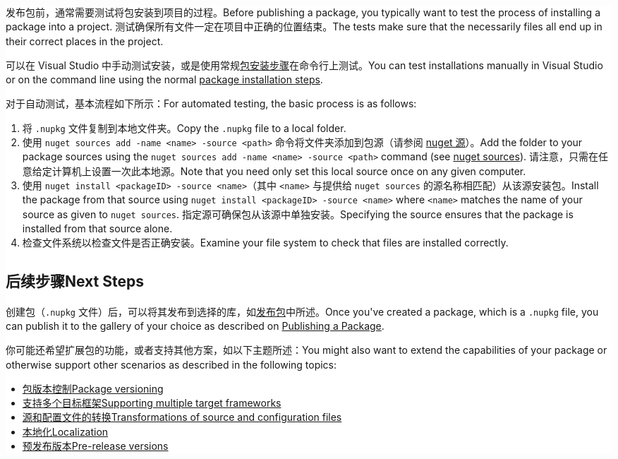 <span data-ttu-id="c2f5d-328">发布包前，通常需要测试将包安装到项目的过程。</span><span class="sxs-lookup"><span data-stu-id="c2f5d-328">Before publishing a package, you typically want to test the process of installing a package into a project.</span></span> <span data-ttu-id="c2f5d-329">测试确保所有文件一定在项目中正确的位置结束。</span><span class="sxs-lookup"><span data-stu-id="c2f5d-329">The tests make sure that the necessarily files all end up in their correct places in the project.</span></span>

<span data-ttu-id="c2f5d-330">可以在 Visual Studio 中手动测试安装，或是使用常规[包安装步骤](../consume-packages/overview-and-workflow.md#ways-to-install-a-nuget-package)在命令行上测试。</span><span class="sxs-lookup"><span data-stu-id="c2f5d-330">You can test installations manually in Visual Studio or on the command line using the normal [package installation steps](../consume-packages/overview-and-workflow.md#ways-to-install-a-nuget-package).</span></span>

<span data-ttu-id="c2f5d-331">对于自动测试，基本流程如下所示：</span><span class="sxs-lookup"><span data-stu-id="c2f5d-331">For automated testing, the basic process is as follows:</span></span>

1. <span data-ttu-id="c2f5d-332">将 `.nupkg` 文件复制到本地文件夹。</span><span class="sxs-lookup"><span data-stu-id="c2f5d-332">Copy the `.nupkg` file to a local folder.</span></span>
1. <span data-ttu-id="c2f5d-333">使用 `nuget sources add -name <name> -source <path>` 命令将文件夹添加到包源（请参阅 [nuget 源](../tools/cli-ref-sources.md)）。</span><span class="sxs-lookup"><span data-stu-id="c2f5d-333">Add the folder to your package sources using the `nuget sources add -name <name> -source <path>` command (see [nuget sources](../tools/cli-ref-sources.md)).</span></span> <span data-ttu-id="c2f5d-334">请注意，只需在任意给定计算机上设置一次此本地源。</span><span class="sxs-lookup"><span data-stu-id="c2f5d-334">Note that you need only set this local source once on any given computer.</span></span>
1. <span data-ttu-id="c2f5d-335">使用 `nuget install <packageID> -source <name>`（其中 `<name>` 与提供给 `nuget sources` 的源名称相匹配）从该源安装包。</span><span class="sxs-lookup"><span data-stu-id="c2f5d-335">Install the package from that source using `nuget install <packageID> -source <name>` where `<name>` matches the name of your source as given to `nuget sources`.</span></span> <span data-ttu-id="c2f5d-336">指定源可确保包从该源中单独安装。</span><span class="sxs-lookup"><span data-stu-id="c2f5d-336">Specifying the source ensures that the package is installed from that source alone.</span></span>
1. <span data-ttu-id="c2f5d-337">检查文件系统以检查文件是否正确安装。</span><span class="sxs-lookup"><span data-stu-id="c2f5d-337">Examine your file system to check that files are installed correctly.</span></span>

## <a name="next-steps"></a><span data-ttu-id="c2f5d-338">后续步骤</span><span class="sxs-lookup"><span data-stu-id="c2f5d-338">Next Steps</span></span>

<span data-ttu-id="c2f5d-339">创建包（`.nupkg` 文件）后，可以将其发布到选择的库，如[发布包](../nuget-org/publish-a-package.md)中所述。</span><span class="sxs-lookup"><span data-stu-id="c2f5d-339">Once you've created a package, which is a `.nupkg` file, you can publish it to the gallery of your choice as described on [Publishing a Package](../nuget-org/publish-a-package.md).</span></span>

<span data-ttu-id="c2f5d-340">你可能还希望扩展包的功能，或者支持其他方案，如以下主题所述：</span><span class="sxs-lookup"><span data-stu-id="c2f5d-340">You might also want to extend the capabilities of your package or otherwise support other scenarios as described in the following topics:</span></span>

- [<span data-ttu-id="c2f5d-341">包版本控制</span><span class="sxs-lookup"><span data-stu-id="c2f5d-341">Package versioning</span></span>](../reference/package-versioning.md)
- [<span data-ttu-id="c2f5d-342">支持多个目标框架</span><span class="sxs-lookup"><span data-stu-id="c2f5d-342">Supporting multiple target frameworks</span></span>](../create-packages/supporting-multiple-target-frameworks.md)
- [<span data-ttu-id="c2f5d-343">源和配置文件的转换</span><span class="sxs-lookup"><span data-stu-id="c2f5d-343">Transformations of source and configuration files</span></span>](../create-packages/source-and-config-file-transformations.md)
- [<span data-ttu-id="c2f5d-344">本地化</span><span class="sxs-lookup"><span data-stu-id="c2f5d-344">Localization</span></span>](../create-packages/creating-localized-packages.md)
- [<span data-ttu-id="c2f5d-345">预发布版本</span><span class="sxs-lookup"><span data-stu-id="c2f5d-345">Pre-release versions</span></span>](../create-packages/prerelease-packages.md)
